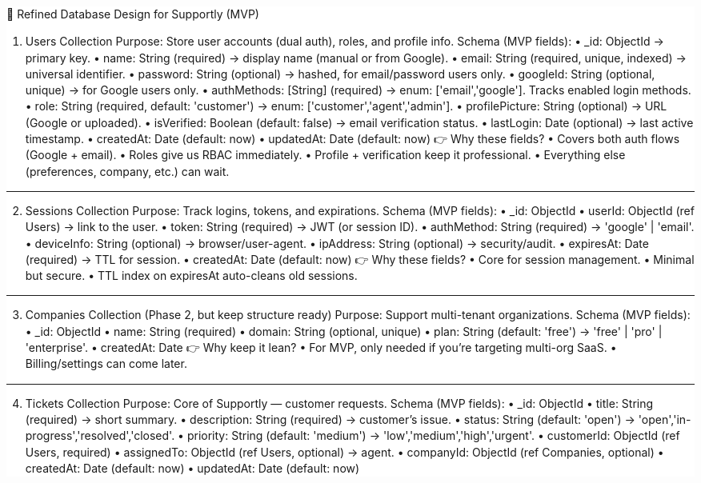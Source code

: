 📐 Refined Database Design for Supportly (MVP)
1. Users Collection
Purpose: Store user accounts (dual auth), roles, and profile info.
Schema (MVP fields):
•	_id: ObjectId → primary key.
•	name: String (required) → display name (manual or from Google).
•	email: String (required, unique, indexed) → universal identifier.
•	password: String (optional) → hashed, for email/password users only.
•	googleId: String (optional, unique) → for Google users only.
•	authMethods: [String] (required) → enum: ['email','google']. Tracks enabled login methods.
•	role: String (required, default: 'customer') → enum: ['customer','agent','admin'].
•	profilePicture: String (optional) → URL (Google or uploaded).
•	isVerified: Boolean (default: false) → email verification status.
•	lastLogin: Date (optional) → last active timestamp.
•	createdAt: Date (default: now)
•	updatedAt: Date (default: now)
👉 Why these fields?
•	Covers both auth flows (Google + email).
•	Roles give us RBAC immediately.
•	Profile + verification keep it professional.
•	Everything else (preferences, company, etc.) can wait.
________________________________________
2. Sessions Collection
Purpose: Track logins, tokens, and expirations.
Schema (MVP fields):
•	_id: ObjectId
•	userId: ObjectId (ref Users) → link to the user.
•	token: String (required) → JWT (or session ID).
•	authMethod: String (required) → 'google' | 'email'.
•	deviceInfo: String (optional) → browser/user-agent.
•	ipAddress: String (optional) → security/audit.
•	expiresAt: Date (required) → TTL for session.
•	createdAt: Date (default: now)
👉 Why these fields?
•	Core for session management.
•	Minimal but secure.
•	TTL index on expiresAt auto-cleans old sessions.
________________________________________
3. Companies Collection (Phase 2, but keep structure ready)
Purpose: Support multi-tenant organizations.
Schema (MVP fields):
•	_id: ObjectId
•	name: String (required)
•	domain: String (optional, unique)
•	plan: String (default: 'free') → 'free' | 'pro' | 'enterprise'.
•	createdAt: Date
👉 Why keep it lean?
•	For MVP, only needed if you’re targeting multi-org SaaS.
•	Billing/settings can come later.
________________________________________
4. Tickets Collection
Purpose: Core of Supportly — customer requests.
Schema (MVP fields):
•	_id: ObjectId
•	title: String (required) → short summary.
•	description: String (required) → customer’s issue.
•	status: String (default: 'open') → 'open','in-progress','resolved','closed'.
•	priority: String (default: 'medium') → 'low','medium','high','urgent'.
•	customerId: ObjectId (ref Users, required)
•	assignedTo: ObjectId (ref Users, optional) → agent.
•	companyId: ObjectId (ref Companies, optional)
•	createdAt: Date (default: now)
•	updatedAt: Date (default: now)